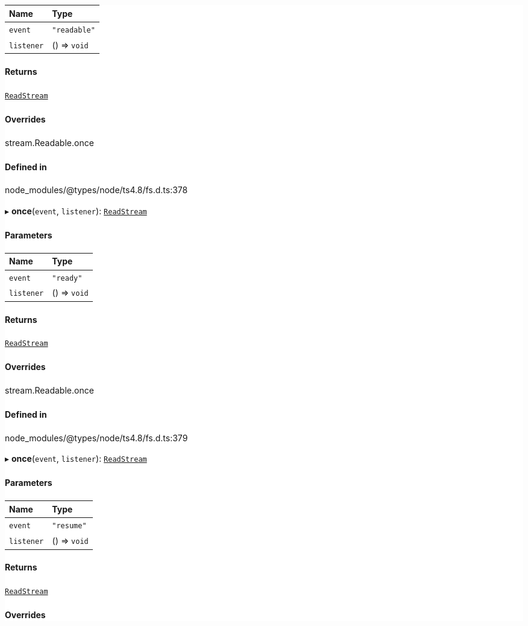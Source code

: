 | Name | Type |
| :------ | :------ |
| `event` | ``"readable"`` |
| `listener` | () => `void` |

#### Returns

[`ReadStream`](fs.ReadStream.md)

#### Overrides

stream.Readable.once

#### Defined in

node_modules/@types/node/ts4.8/fs.d.ts:378

▸ **once**(`event`, `listener`): [`ReadStream`](fs.ReadStream.md)

#### Parameters

| Name | Type |
| :------ | :------ |
| `event` | ``"ready"`` |
| `listener` | () => `void` |

#### Returns

[`ReadStream`](fs.ReadStream.md)

#### Overrides

stream.Readable.once

#### Defined in

node_modules/@types/node/ts4.8/fs.d.ts:379

▸ **once**(`event`, `listener`): [`ReadStream`](fs.ReadStream.md)

#### Parameters

| Name | Type |
| :------ | :------ |
| `event` | ``"resume"`` |
| `listener` | () => `void` |

#### Returns

[`ReadStream`](fs.ReadStream.md)

#### Overrides
